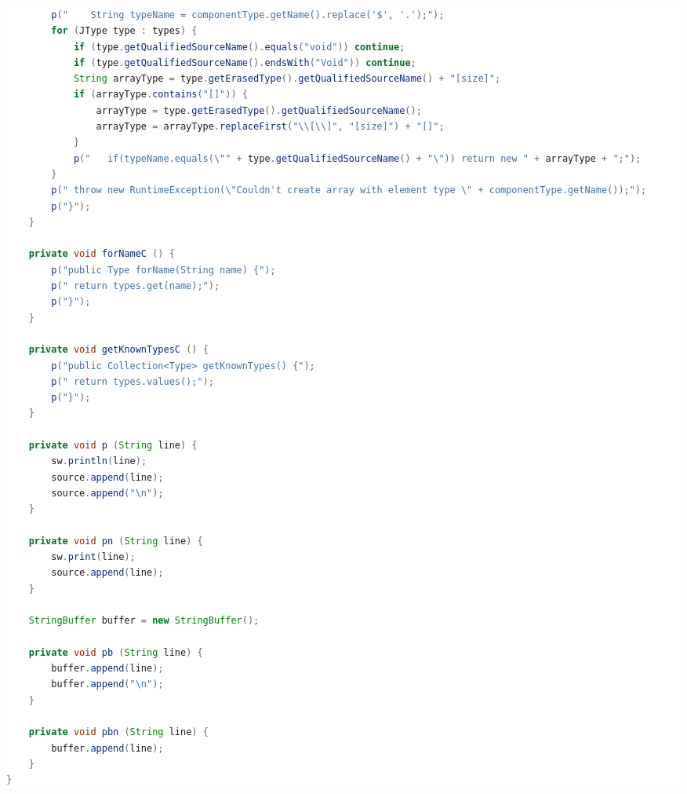 ```java
		p("    String typeName = componentType.getName().replace('$', '.');");
		for (JType type : types) {
			if (type.getQualifiedSourceName().equals("void")) continue;
			if (type.getQualifiedSourceName().endsWith("Void")) continue;
			String arrayType = type.getErasedType().getQualifiedSourceName() + "[size]";
			if (arrayType.contains("[]")) {
				arrayType = type.getErasedType().getQualifiedSourceName();
				arrayType = arrayType.replaceFirst("\\[\\]", "[size]") + "[]";
			}
			p("   if(typeName.equals(\"" + type.getQualifiedSourceName() + "\")) return new " + arrayType + ";");
		}
		p("	throw new RuntimeException(\"Couldn't create array with element type \" + componentType.getName());");
		p("}");
	}

	private void forNameC () {
		p("public Type forName(String name) {");
		p("	return types.get(name);");
		p("}");
	}

	private void getKnownTypesC () {
		p("public Collection<Type> getKnownTypes() {");
		p("	return types.values();");
		p("}");
	}

	private void p (String line) {
		sw.println(line);
		source.append(line);
		source.append("\n");
	}

	private void pn (String line) {
		sw.print(line);
		source.append(line);
	}

	StringBuffer buffer = new StringBuffer();

	private void pb (String line) {
		buffer.append(line);
		buffer.append("\n");
	}

	private void pbn (String line) {
		buffer.append(line);
	}
}
```
